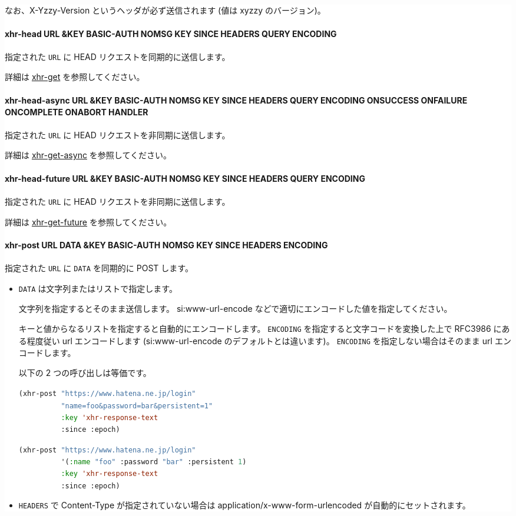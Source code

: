なお、X-Yzzy-Version というヘッダが必ず送信されます (値は xyzzy のバージョン)。


#### <a name="xhr-head"> xhr-head URL &KEY BASIC-AUTH NOMSG KEY SINCE HEADERS QUERY ENCODING

指定された `URL` に HEAD リクエストを同期的に送信します。

詳細は [xhr-get](#xhr-get) を参照してください。

#### <a name="xhr-head-async"> xhr-head-async URL &KEY BASIC-AUTH NOMSG KEY SINCE HEADERS QUERY ENCODING ONSUCCESS ONFAILURE ONCOMPLETE ONABORT HANDLER

指定された `URL` に HEAD リクエストを非同期に送信します。

詳細は [xhr-get-async](#xhr-get-async) を参照してください。

#### <a name="xhr-head-future"> xhr-head-future URL &KEY BASIC-AUTH NOMSG KEY SINCE HEADERS QUERY ENCODING

指定された `URL` に HEAD リクエストを非同期に送信します。

詳細は [xhr-get-future](#xhr-get-future) を参照してください。

#### <a name="xhr-post"> xhr-post URL DATA &KEY BASIC-AUTH NOMSG KEY SINCE HEADERS ENCODING

指定された `URL` に `DATA` を同期的に POST します。

  * `DATA` は文字列またはリストで指定します。

    文字列を指定するとそのまま送信します。
    si:www-url-encode などで適切にエンコードした値を指定してください。

    キーと値からなるリストを指定すると自動的にエンコードします。
    `ENCODING` を指定すると文字コードを変換した上で RFC3986 にある程度従い url エンコードします
    (si:www-url-encode のデフォルトとは違います)。
    `ENCODING` を指定しない場合はそのまま url エンコードします。

    以下の 2 つの呼び出しは等価です。

    ```lisp
    (xhr-post "https://www.hatena.ne.jp/login"
              "name=foo&password=bar&persistent=1"
              :key 'xhr-response-text
              :since :epoch)
    ```

    ```lisp
    (xhr-post "https://www.hatena.ne.jp/login"
              '(:name "foo" :password "bar" :persistent 1)
              :key 'xhr-response-text
              :since :epoch)
    ```

  * `HEADERS` で Content-Type が指定されていない場合は
    application/x-www-form-urlencoded が自動的にセットされます。
